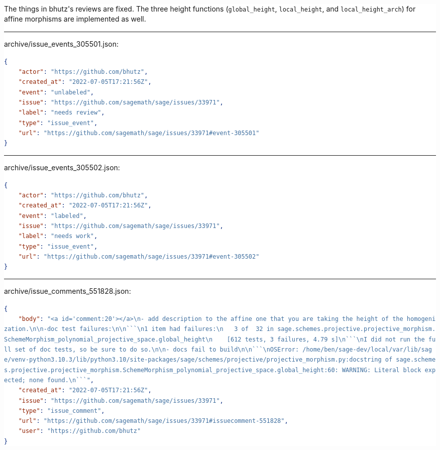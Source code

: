 <a id='comment:19'></a>
The things in bhutz's reviews are fixed. The three height functions (`global_height`, `local_height`, and `local_height_arch`) for affine morphisms are implemented as well.



---

archive/issue_events_305501.json:
```json
{
    "actor": "https://github.com/bhutz",
    "created_at": "2022-07-05T17:21:56Z",
    "event": "unlabeled",
    "issue": "https://github.com/sagemath/sage/issues/33971",
    "label": "needs review",
    "type": "issue_event",
    "url": "https://github.com/sagemath/sage/issues/33971#event-305501"
}
```



---

archive/issue_events_305502.json:
```json
{
    "actor": "https://github.com/bhutz",
    "created_at": "2022-07-05T17:21:56Z",
    "event": "labeled",
    "issue": "https://github.com/sagemath/sage/issues/33971",
    "label": "needs work",
    "type": "issue_event",
    "url": "https://github.com/sagemath/sage/issues/33971#event-305502"
}
```



---

archive/issue_comments_551828.json:
```json
{
    "body": "<a id='comment:20'></a>\n- add description to the affine one that you are taking the height of the homogenization.\n\n-doc test failures:\n\n```\n1 item had failures:\n   3 of  32 in sage.schemes.projective.projective_morphism.SchemeMorphism_polynomial_projective_space.global_height\n    [612 tests, 3 failures, 4.79 s]\n```\nI did not run the full set of doc tests, so be sure to do so.\n\n- docs fail to build\n\n```\nOSError: /home/ben/sage-dev/local/var/lib/sage/venv-python3.10.3/lib/python3.10/site-packages/sage/schemes/projective/projective_morphism.py:docstring of sage.schemes.projective.projective_morphism.SchemeMorphism_polynomial_projective_space.global_height:60: WARNING: Literal block expected; none found.\n```",
    "created_at": "2022-07-05T17:21:56Z",
    "issue": "https://github.com/sagemath/sage/issues/33971",
    "type": "issue_comment",
    "url": "https://github.com/sagemath/sage/issues/33971#issuecomment-551828",
    "user": "https://github.com/bhutz"
}
```
